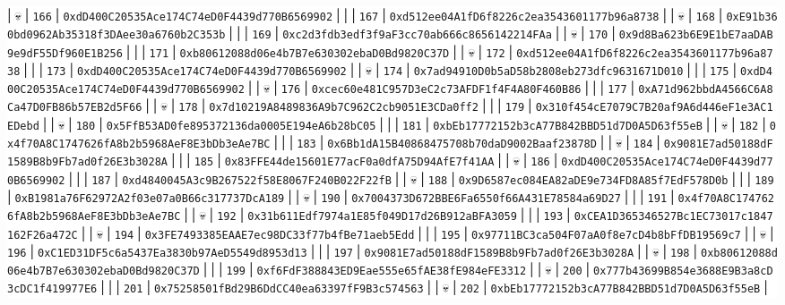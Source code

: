 | 💀 | `166` | `0xdD400C20535Ace174C74eD0F4439d770B6569902` |
|  | `167` | `0xd512ee04A1fD6f8226c2ea3543601177b96a8738` |
| 💀 | `168` | `0xE91b360bd0962Ab35318f3DAee30a6760b2C353b` |
|  | `169` | `0xc2d3fdb3edf3f9aF3cc70ab666c8656142214FAa` |
| 💀 | `170` | `0x9d8Ba623b6E9E1bE7aaDAB9e9dF55Df960E1B256` |
|  | `171` | `0xb80612088d06e4b7B7e630302ebaD0Bd9820C37D` |
| 💀 | `172` | `0xd512ee04A1fD6f8226c2ea3543601177b96a8738` |
|  | `173` | `0xdD400C20535Ace174C74eD0F4439d770B6569902` |
| 💀 | `174` | `0x7ad94910D0b5aD58b2808eb273dfc9631671D010` |
|  | `175` | `0xdD400C20535Ace174C74eD0F4439d770B6569902` |
| 💀 | `176` | `0xcec60e481C957D3eC2c73AFDF1f4F4A80F460B86` |
|  | `177` | `0xA71d962bbdA4566C6A8Ca47D0FB86b57EB2d5F66` |
| 💀 | `178` | `0x7d10219A8489836A9b7C962C2cb9051E3CDa0ff2` |
|  | `179` | `0x310f454cE7079C7B20af9A6d446eF1e3AC1EDebd` |
| 💀 | `180` | `0x5FfB53AD0fe895372136da0005E194eA6b28bC05` |
|  | `181` | `0xbEb17772152b3cA77B842BBD51d7D0A5D63f55eB` |
| 💀 | `182` | `0x4f70A8C1747626fA8b2b5968AeF8E3bDb3eAe7BC` |
|  | `183` | `0x6Bb1dA15B40868475708b70daD9002Baaf23878D` |
| 💀 | `184` | `0x9081E7ad50188dF1589B8b9Fb7ad0f26E3b3028A` |
|  | `185` | `0x83FFE44de15601E77acF0a0dfA75D94AfE7f41AA` |
| 💀 | `186` | `0xdD400C20535Ace174C74eD0F4439d770B6569902` |
|  | `187` | `0xd4840045A3c9B267522f58E8067F240B022F22fB` |
| 💀 | `188` | `0x9D6587ec084EA82aDE9e734FD8A85f7EdF578D0b` |
|  | `189` | `0xB1981a76F62972A2f03e07a0B66c317737DcA189` |
| 💀 | `190` | `0x7004373D672BBE6Fa6550f66A431E78584a69D27` |
|  | `191` | `0x4f70A8C1747626fA8b2b5968AeF8E3bDb3eAe7BC` |
| 💀 | `192` | `0x31b611Edf7974a1E85f049D17d26B912aBFA3059` |
|  | `193` | `0xCEA1D365346527Bc1EC73017c1847162F26a472C` |
| 💀 | `194` | `0x3FE7493385EAAE7ec98DC33f77b4fBe71aeb5Edd` |
|  | `195` | `0x97711BC3ca504F07aA0f8e7cD4b8bFfDB19569c7` |
| 💀 | `196` | `0xC1ED31DF5c6a5437Ea3830b97AeD5549d8953d13` |
|  | `197` | `0x9081E7ad50188dF1589B8b9Fb7ad0f26E3b3028A` |
| 💀 | `198` | `0xb80612088d06e4b7B7e630302ebaD0Bd9820C37D` |
|  | `199` | `0xf6FdF388843ED9Eae555e65fAE38fE984eFE3312` |
| 💀 | `200` | `0x777b43699B854e3688E9B3a8cD3cDC1f419977E6` |
|  | `201` | `0x75258501fBd29B6DdCC40ea63397fF9B3c574563` |
| 💀 | `202` | `0xbEb17772152b3cA77B842BBD51d7D0A5D63f55eB` |